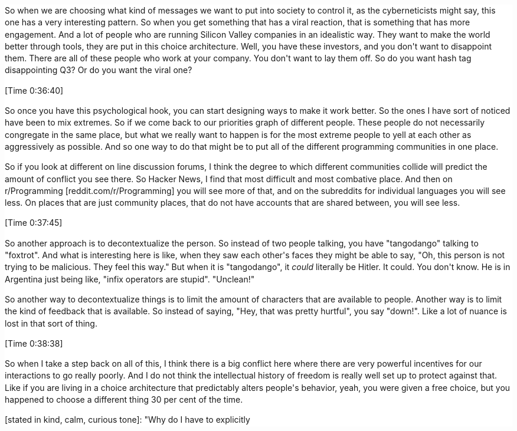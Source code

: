 So when we are choosing what kind of messages we want to put into
society to control it, as the cyberneticists might say, this one has a
very interesting pattern.  So when you get something that has a viral
reaction, that is something that has more engagement.  And a lot of
people who are running Silicon Valley companies in an idealistic way.
They want to make the world better through tools, they are put in this
choice architecture.  Well, you have these investors, and you don't
want to disappoint them.  There are all of these people who work at
your company.  You don't want to lay them off.  So do you want hash
tag disappointing Q3?  Or do you want the viral one?

[Time 0:36:40]

So once you have this psychological hook, you can start designing ways
to make it work better.  So the ones I have sort of noticed have been
to mix extremes.  So if we come back to our priorities graph of
different people.  These people do not necessarily congregate in the
same place, but what we really want to happen is for the most extreme
people to yell at each other as aggressively as possible.  And so one
way to do that might be to put all of the different programming
communities in one place.

So if you look at different on line discussion forums, I think the
degree to which different communities collide will predict the amount
of conflict you see there.  So Hacker News, I find that most difficult
and most combative place.  And then on r/Programming
[reddit.com/r/Programming] you will see more of that, and on the
subreddits for individual languages you will see less.  On places that
are just community places, that do not have accounts that are shared
between, you will see less.

[Time 0:37:45]

So another approach is to decontextualize the person.  So instead of
two people talking, you have "tangodango" talking to "foxtrot".  And
what is interesting here is like, when they saw each other's faces
they might be able to say, "Oh, this person is not trying to be
malicious.  They feel this way."  But when it is "tangodango", it
_could_ literally be Hitler.  It could.  You don't know.  He is in
Argentina just being like, "infix operators are stupid".  "Unclean!"

So another way to decontextualize things is to limit the amount of
characters that are available to people.  Another way is to limit the
kind of feedback that is available.  So instead of saying, "Hey, that
was pretty hurtful", you say "down!".  Like a lot of nuance is lost in
that sort of thing.

[Time 0:38:38]

So when I take a step back on all of this, I think there is a big
conflict here where there are very powerful incentives for our
interactions to go really poorly.  And I do not think the intellectual
history of freedom is really well set up to protect against that.
Like if you are living in a choice architecture that predictably
alters people's behavior, yeah, you were given a free choice, but you
happened to choose a different thing 30 per cent of the time.


[stated in kind, calm, curious tone]: "Why do I have to explicitly
